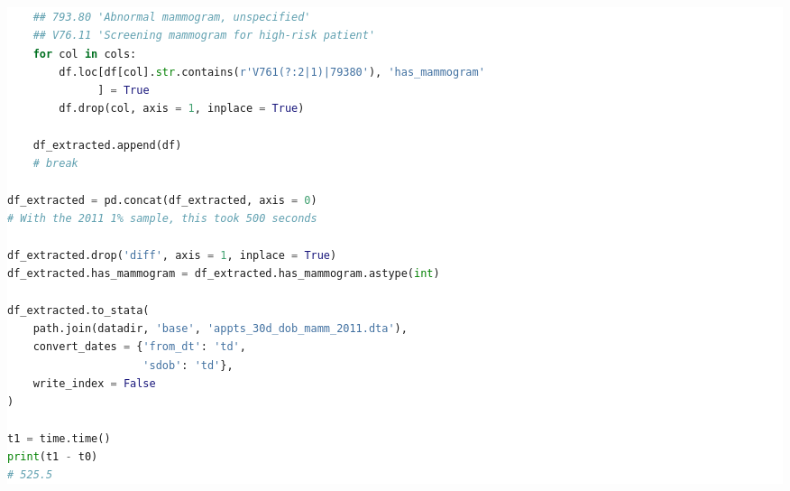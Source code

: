 ```python
    ## 793.80 'Abnormal mammogram, unspecified'
    ## V76.11 'Screening mammogram for high-risk patient'
    for col in cols:
        df.loc[df[col].str.contains(r'V761(?:2|1)|79380'), 'has_mammogram'
              ] = True
        df.drop(col, axis = 1, inplace = True)

    df_extracted.append(df)
    # break

df_extracted = pd.concat(df_extracted, axis = 0)
# With the 2011 1% sample, this took 500 seconds

df_extracted.drop('diff', axis = 1, inplace = True)
df_extracted.has_mammogram = df_extracted.has_mammogram.astype(int)

df_extracted.to_stata(
    path.join(datadir, 'base', 'appts_30d_dob_mamm_2011.dta'),
    convert_dates = {'from_dt': 'td',
                     'sdob': 'td'},
    write_index = False
)

t1 = time.time()
print(t1 - t0)
# 525.5
```